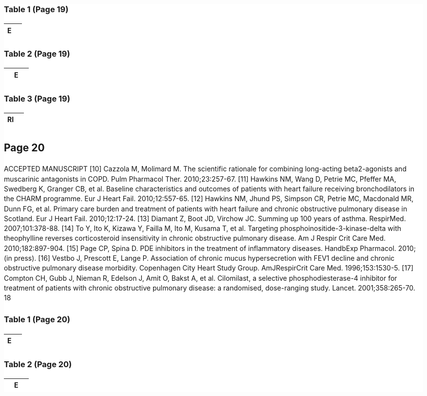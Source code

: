 ### Table 1 (Page 19)

| E |  |
| --- | --- |

### Table 2 (Page 19)

|  | E |  |
| --- | --- | --- |

### Table 3 (Page 19)

| RI |  |
| --- | --- |

## Page 20

ACCEPTED MANUSCRIPT
[10] Cazzola M, Molimard M. The scientific rationale for combining long-acting beta2-agonists and
muscarinic antagonists in COPD. Pulm Pharmacol Ther. 2010;23:257-67.
[11] Hawkins NM, Wang D, Petrie MC, Pfeffer MA, Swedberg K, Granger CB, et al. Baseline
characteristics and outcomes of patients with heart failure receiving bronchodilators in the CHARM
programme. Eur J Heart Fail. 2010;12:557-65.
[12] Hawkins NM, Jhund PS, Simpson CR, Petrie MC, Macdonald MR, Dunn FG, et al. Primary care
burden and treatment of patients with heart failure and chronic obstructive pulmonary disease in
Scotland. Eur J Heart Fail. 2010;12:17-24.
[13] Diamant Z, Boot JD, Virchow JC. Summing up 100 years of asthma. RespirMed. 2007;101:378-88.
[14] To Y, Ito K, Kizawa Y, Failla M, Ito M, Kusama T, et al. Targeting phosphoinositide-3-kinase-delta
with theophylline reverses corticosteroid insensitivity in chronic obstructive pulmonary disease. Am J
Respir Crit Care Med. 2010;182:897-904.
[15] Page CP, Spina D. PDE inhibitors in the treatment of inflammatory diseases. HandbExp
Pharmacol. 2010;(in press).
[16] Vestbo J, Prescott E, Lange P. Association of chronic mucus hypersecretion with FEV1 decline
and chronic obstructive pulmonary disease morbidity. Copenhagen City Heart Study Group.
AmJRespirCrit Care Med. 1996;153:1530-5.
[17] Compton CH, Gubb J, Nieman R, Edelson J, Amit O, Bakst A, et al. Cilomilast, a selective
phosphodiesterase-4 inhibitor for treatment of patients with chronic obstructive pulmonary disease:
a randomised, dose-ranging study. Lancet. 2001;358:265-70.
18

### Table 1 (Page 20)

| E |  |
| --- | --- |

### Table 2 (Page 20)

|  | E |  |
| --- | --- | --- |
